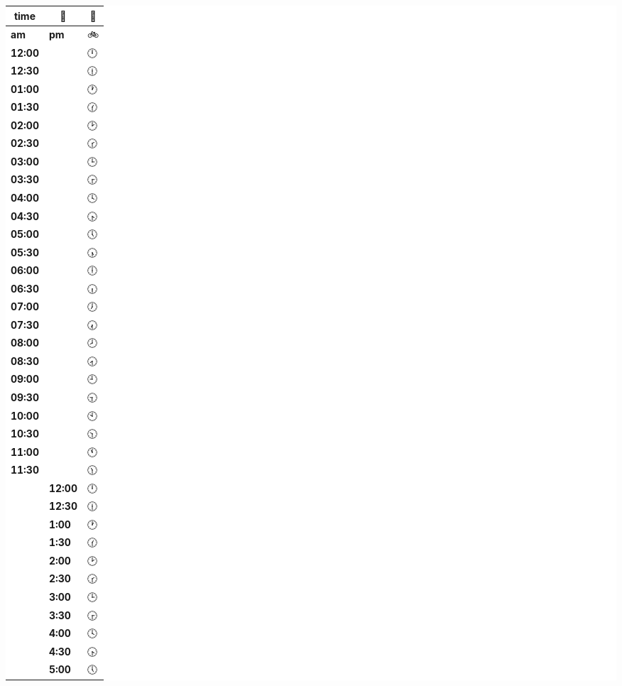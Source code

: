 
| **time** | :tea: | :mount_fuji: |
| --- | --- | --- | 
| **am** | **pm** | :bike: |
| **12:00** |  | :clock12: |
| **12:30** |  | :clock1230: |
| **01:00** |  | :clock1: |
| **01:30** |  | :clock130: |
| **02:00** |  | :clock2: |
| **02:30** |  | :clock230: |
| **03:00** |  | :clock3: |
| **03:30** |  | :clock330: |
| **04:00** |  | :clock4: |
| **04:30** |  | :clock430: |
| **05:00** |  | :clock5: |
| **05:30** |  | :clock530: |
| **06:00** |  | :clock6: |
| **06:30** |  | :clock630: |
| **07:00** |  | :clock7: |
| **07:30** |  | :clock730: |
| **08:00** |  | :clock8: |
| **08:30** |  | :clock830: |
| **09:00** |  | :clock9: |
| **09:30** |  | :clock930: |
| **10:00** |  | :clock10: |
| **10:30** |  | :clock1030: |
| **11:00** |  | :clock11: |
| **11:30** |  | :clock1130: |
|  | **12:00** | :clock12: |
|  | **12:30** | :clock1230: |
|  | **1:00** | :clock1: |
|  | **1:30** | :clock130: |
|  | **2:00** | :clock2: |
|  | **2:30** | :clock230: |
|  | **3:00** | :clock3: |
|  | **3:30** | :clock330: |
|  | **4:00** | :clock4: |
|  | **4:30** | :clock430: |
|  | **5:00** | :clock5: |